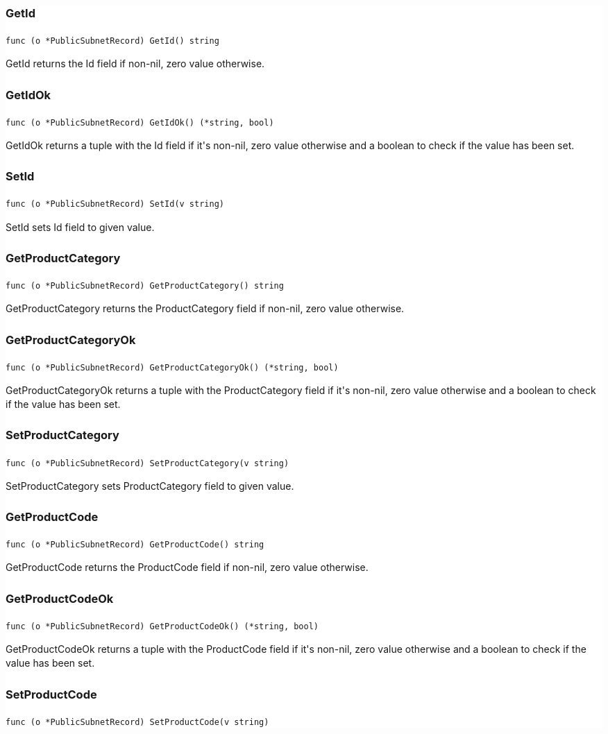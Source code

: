 ### GetId

`func (o *PublicSubnetRecord) GetId() string`

GetId returns the Id field if non-nil, zero value otherwise.

### GetIdOk

`func (o *PublicSubnetRecord) GetIdOk() (*string, bool)`

GetIdOk returns a tuple with the Id field if it's non-nil, zero value otherwise
and a boolean to check if the value has been set.

### SetId

`func (o *PublicSubnetRecord) SetId(v string)`

SetId sets Id field to given value.


### GetProductCategory

`func (o *PublicSubnetRecord) GetProductCategory() string`

GetProductCategory returns the ProductCategory field if non-nil, zero value otherwise.

### GetProductCategoryOk

`func (o *PublicSubnetRecord) GetProductCategoryOk() (*string, bool)`

GetProductCategoryOk returns a tuple with the ProductCategory field if it's non-nil, zero value otherwise
and a boolean to check if the value has been set.

### SetProductCategory

`func (o *PublicSubnetRecord) SetProductCategory(v string)`

SetProductCategory sets ProductCategory field to given value.


### GetProductCode

`func (o *PublicSubnetRecord) GetProductCode() string`

GetProductCode returns the ProductCode field if non-nil, zero value otherwise.

### GetProductCodeOk

`func (o *PublicSubnetRecord) GetProductCodeOk() (*string, bool)`

GetProductCodeOk returns a tuple with the ProductCode field if it's non-nil, zero value otherwise
and a boolean to check if the value has been set.

### SetProductCode

`func (o *PublicSubnetRecord) SetProductCode(v string)`
